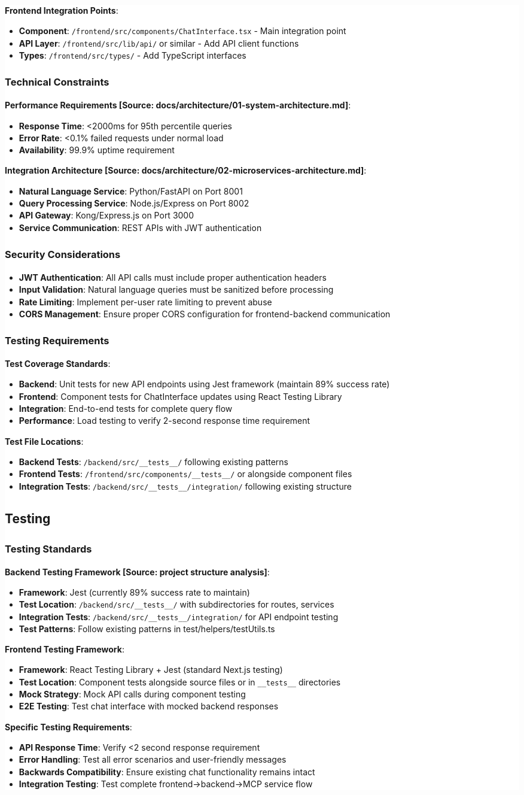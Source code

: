 **Frontend Integration Points**:
- **Component**: `/frontend/src/components/ChatInterface.tsx` - Main integration point
- **API Layer**: `/frontend/src/lib/api/` or similar - Add API client functions
- **Types**: `/frontend/src/types/` - Add TypeScript interfaces

### Technical Constraints
**Performance Requirements [Source: docs/architecture/01-system-architecture.md]**:
- **Response Time**: <2000ms for 95th percentile queries
- **Error Rate**: <0.1% failed requests under normal load
- **Availability**: 99.9% uptime requirement

**Integration Architecture [Source: docs/architecture/02-microservices-architecture.md]**:
- **Natural Language Service**: Python/FastAPI on Port 8001
- **Query Processing Service**: Node.js/Express on Port 8002
- **API Gateway**: Kong/Express.js on Port 3000
- **Service Communication**: REST APIs with JWT authentication

### Security Considerations
- **JWT Authentication**: All API calls must include proper authentication headers
- **Input Validation**: Natural language queries must be sanitized before processing
- **Rate Limiting**: Implement per-user rate limiting to prevent abuse
- **CORS Management**: Ensure proper CORS configuration for frontend-backend communication

### Testing Requirements
**Test Coverage Standards**:
- **Backend**: Unit tests for new API endpoints using Jest framework (maintain 89% success rate)
- **Frontend**: Component tests for ChatInterface updates using React Testing Library
- **Integration**: End-to-end tests for complete query flow
- **Performance**: Load testing to verify 2-second response time requirement

**Test File Locations**:
- **Backend Tests**: `/backend/src/__tests__/` following existing patterns
- **Frontend Tests**: `/frontend/src/components/__tests__/` or alongside component files
- **Integration Tests**: `/backend/src/__tests__/integration/` following existing structure

## Testing

### Testing Standards
**Backend Testing Framework [Source: project structure analysis]**:
- **Framework**: Jest (currently 89% success rate to maintain)
- **Test Location**: `/backend/src/__tests__/` with subdirectories for routes, services
- **Integration Tests**: `/backend/src/__tests__/integration/` for API endpoint testing
- **Test Patterns**: Follow existing patterns in test/helpers/testUtils.ts

**Frontend Testing Framework**:
- **Framework**: React Testing Library + Jest (standard Next.js testing)
- **Test Location**: Component tests alongside source files or in `__tests__` directories
- **Mock Strategy**: Mock API calls during component testing
- **E2E Testing**: Test chat interface with mocked backend responses

**Specific Testing Requirements**:
- **API Response Time**: Verify <2 second response requirement
- **Error Handling**: Test all error scenarios and user-friendly messages
- **Backwards Compatibility**: Ensure existing chat functionality remains intact
- **Integration Testing**: Test complete frontend→backend→MCP service flow
